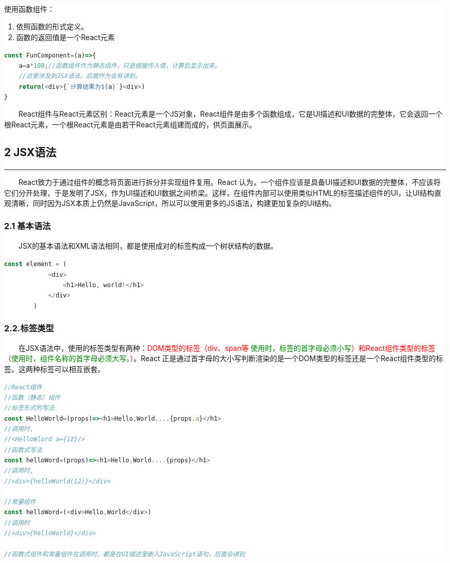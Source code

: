```js
```

使用函数组件：
1. 依照函数的形式定义。
2. 函数的返回值是一个React元素

```js
const FunComponent=(a)=>{
    a=a*100;//函数组件作为静态组件，只是根据传入值，计算后显示出来。
    //这里涉及到JSX语法。后面作为会有讲到。
    return(<div>{`计算结果为${a}`}<div>)
}
```

<p style='text-indent:2em;'>
React组件与React元素区别：React元素是一个JS对象，React组件是由多个函数组成，它是UI描述和UI数据的完整体，它会返回一个根React元素，一个根React元素是由若干React元素组建而成的，供页面展示。
</p>

## 2 JSX语法
---
<p style='text-indent:2em;'>
React致力于通过组件的概念将页面进行拆分并实现组件复用。React 认为，一个组件应该是具备UI描述和UI数据的完整体，不应该将它们分开处理，于是发明了JSX，作为UI描述和UI数据之间桥梁。这样，在组件内部可以使用类似HTML的标签描述组件的UI，让UI结构直观清晰，同时因为JSX本质上仍然是JavaScript，所以可以使用更多的JS语法，构建更加复杂的UI结构。
</p>

### 2.1 基本语法
<p style='text-indent:2em;'>


&emsp;&emsp;JSX的基本语法和XML语法相同，都是使用成对的标签构成一个树状结构的数据。


```js
const element = (
            <div>
                <h1>Hello, world!</h1>
            </div>
        )
```
</p>

### 2.2.标签类型
<p style='text-indent:2em;'>

&emsp;&emsp;在JSX语法中，使用的标签类型有两种：<span style='color:red'>DOM类型的标签（div、span等 <span style='color:green'>使用时，标签的首字母必须小写</span>）和React组件类型的标签（<span style='color:green'>使用时，组件名称的首字母必须大写。</span>）</span>。React 正是通过首字母的大小写判断渲染的是一个DOM类型的标签还是一个React组件类型的标签。这两种标签可以相互嵌套。
```js
//React组件
//函数（静态）组件
//标签形式的写法
const HelloWorld=(props)=><h1>Hello,World....{props.a}</h1>
//调用时,
//<HelloWlord a={12}/>
//函数式写法
const helloWord=(props)=><h1>Hello,World....{props}</h1>
//调用时,
//<div>{helloWorld(12)}</div>

//常量组件
const helloWord=(<div>Hello,World</div>)
//调用时
//<div>{helloWorld}</div>

//函数式组件和常量组件在调用时，都是在UI描述里嵌入JavaScript语句，后面会讲到
```